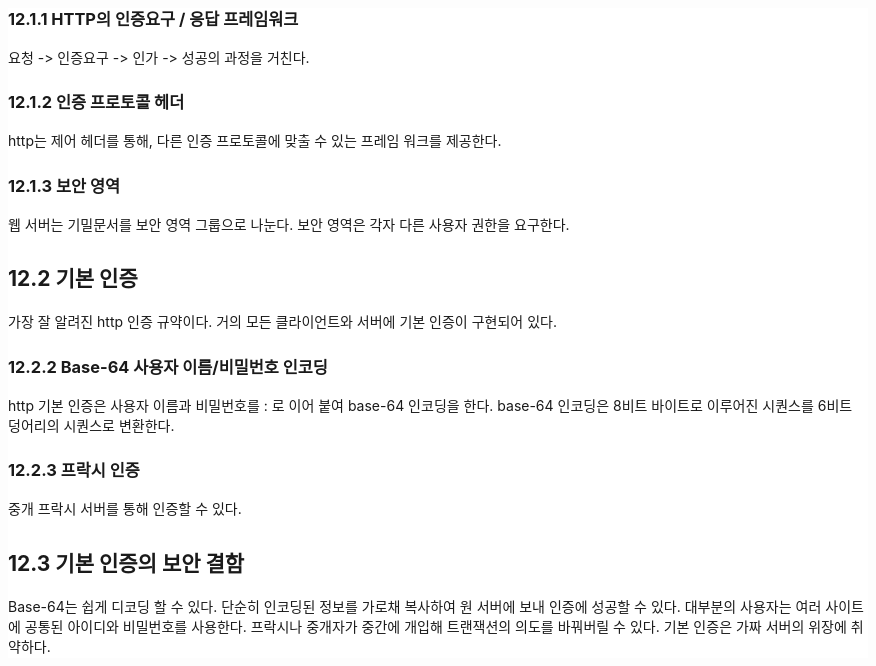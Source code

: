 ### 12.1.1 HTTP의 인증요구 / 응답 프레임워크

요청 -> 인증요구 -> 인가 -> 성공의 과정을 거친다.

### 12.1.2 인증 프로토콜 헤더

http는 제어 헤더를 통해, 다른 인증 프로토콜에 맞출 수 있는 프레임 워크를 제공한다.

### 12.1.3 보안 영역

웹 서버는 기밀문서를 보안 영역 그룹으로 나눈다.
보안 영역은 각자 다른 사용자 권한을 요구한다.

## 12.2 기본 인증

가장 잘 알려진 http 인증 규약이다.
거의 모든 클라이언트와 서버에 기본 인증이 구현되어 있다.

### 12.2.2 Base-64 사용자 이름/비밀번호 인코딩

http 기본 인증은 사용자 이름과 비밀번호를 : 로 이어 붙여 base-64 인코딩을 한다.
base-64 인코딩은 8비트 바이트로 이루어진 시퀀스를 6비트 덩어리의 시퀀스로 변환한다.

### 12.2.3 프락시 인증

중개 프락시 서버를 통해 인증할 수 있다.

## 12.3 기본 인증의 보안 결함

Base-64는 쉽게 디코딩 할 수 있다.
단순히 인코딩된 정보를 가로채 복사하여 원 서버에 보내 인증에 성공할 수 있다.
대부분의 사용자는 여러 사이트에 공통된 아이디와 비밀번호를 사용한다.
프락시나 중개자가 중간에 개입해 트랜잭션의 의도를 바꿔버릴 수 있다.
기본 인증은 가짜 서버의 위장에 취약하다.
